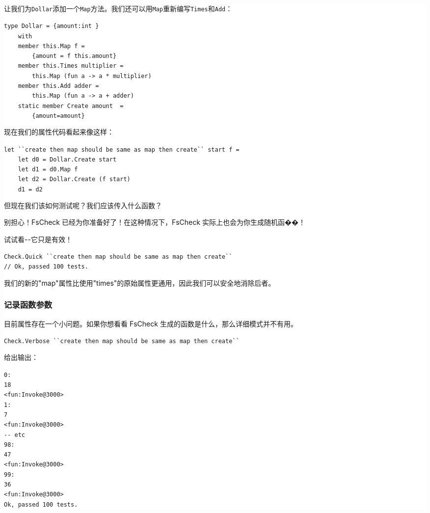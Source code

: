 让我们为`Dollar`添加一个`Map`方法。我们还可以用`Map`重新编写`Times`和`Add`：

```
type Dollar = {amount:int } 
    with 
    member this.Map f = 
        {amount = f this.amount}
    member this.Times multiplier = 
        this.Map (fun a -> a * multiplier)
    member this.Add adder = 
        this.Map (fun a -> a + adder)
    static member Create amount  = 
        {amount=amount} 
```

现在我们的属性代码看起来像这样：

```
let ``create then map should be same as map then create`` start f = 
    let d0 = Dollar.Create start
    let d1 = d0.Map f  
    let d2 = Dollar.Create (f start)     
    d1 = d2 
```

但现在我们该如何测试呢？我们应该传入什么函数？

别担心！FsCheck 已经为你准备好了！在这种情况下，FsCheck 实际上也会为你生成随机函��！

试试看--它只是有效！

```
Check.Quick ``create then map should be same as map then create`` 
// Ok, passed 100 tests. 
```

我们的新的"map"属性比使用"times"的原始属性更通用，因此我们可以安全地消除后者。

### 记录函数参数

目前属性存在一个小问题。如果你想看看 FsCheck 生成的函数是什么，那么详细模式并不有用。

```
Check.Verbose ``create then map should be same as map then create`` 
```

给出输出：

```
0:
18
<fun:Invoke@3000>
1:
7
<fun:Invoke@3000>
-- etc
98:
47
<fun:Invoke@3000>
99:
36
<fun:Invoke@3000>
Ok, passed 100 tests. 
```
